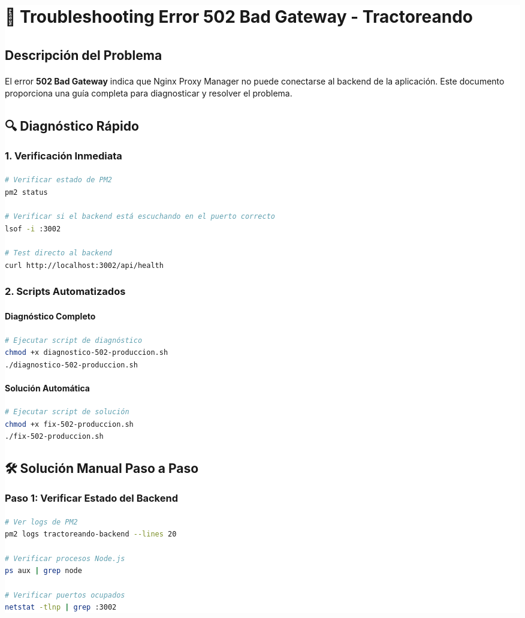 # 🚨 Troubleshooting Error 502 Bad Gateway - Tractoreando

## Descripción del Problema

El error **502 Bad Gateway** indica que Nginx Proxy Manager no puede conectarse al backend de la aplicación. Este documento proporciona una guía completa para diagnosticar y resolver el problema.

## 🔍 Diagnóstico Rápido

### 1. Verificación Inmediata

```bash
# Verificar estado de PM2
pm2 status

# Verificar si el backend está escuchando en el puerto correcto
lsof -i :3002

# Test directo al backend
curl http://localhost:3002/api/health
```

### 2. Scripts Automatizados

#### Diagnóstico Completo
```bash
# Ejecutar script de diagnóstico
chmod +x diagnostico-502-produccion.sh
./diagnostico-502-produccion.sh
```

#### Solución Automática
```bash
# Ejecutar script de solución
chmod +x fix-502-produccion.sh
./fix-502-produccion.sh
```

## 🛠️ Solución Manual Paso a Paso

### Paso 1: Verificar Estado del Backend

```bash
# Ver logs de PM2
pm2 logs tractoreando-backend --lines 20

# Verificar procesos Node.js
ps aux | grep node

# Verificar puertos ocupados
netstat -tlnp | grep :3002
```

